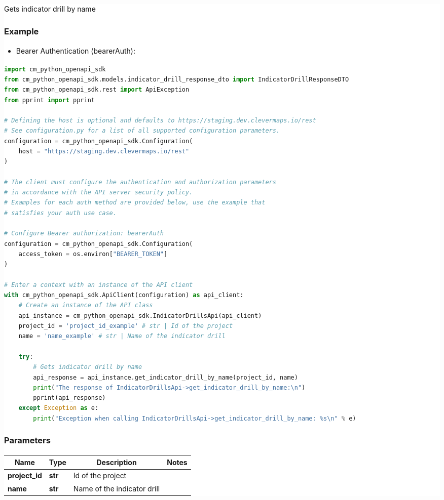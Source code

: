 Gets indicator drill by name

### Example

* Bearer Authentication (bearerAuth):

```python
import cm_python_openapi_sdk
from cm_python_openapi_sdk.models.indicator_drill_response_dto import IndicatorDrillResponseDTO
from cm_python_openapi_sdk.rest import ApiException
from pprint import pprint

# Defining the host is optional and defaults to https://staging.dev.clevermaps.io/rest
# See configuration.py for a list of all supported configuration parameters.
configuration = cm_python_openapi_sdk.Configuration(
    host = "https://staging.dev.clevermaps.io/rest"
)

# The client must configure the authentication and authorization parameters
# in accordance with the API server security policy.
# Examples for each auth method are provided below, use the example that
# satisfies your auth use case.

# Configure Bearer authorization: bearerAuth
configuration = cm_python_openapi_sdk.Configuration(
    access_token = os.environ["BEARER_TOKEN"]
)

# Enter a context with an instance of the API client
with cm_python_openapi_sdk.ApiClient(configuration) as api_client:
    # Create an instance of the API class
    api_instance = cm_python_openapi_sdk.IndicatorDrillsApi(api_client)
    project_id = 'project_id_example' # str | Id of the project
    name = 'name_example' # str | Name of the indicator drill

    try:
        # Gets indicator drill by name
        api_response = api_instance.get_indicator_drill_by_name(project_id, name)
        print("The response of IndicatorDrillsApi->get_indicator_drill_by_name:\n")
        pprint(api_response)
    except Exception as e:
        print("Exception when calling IndicatorDrillsApi->get_indicator_drill_by_name: %s\n" % e)
```



### Parameters


Name | Type | Description  | Notes
------------- | ------------- | ------------- | -------------
 **project_id** | **str**| Id of the project | 
 **name** | **str**| Name of the indicator drill | 
